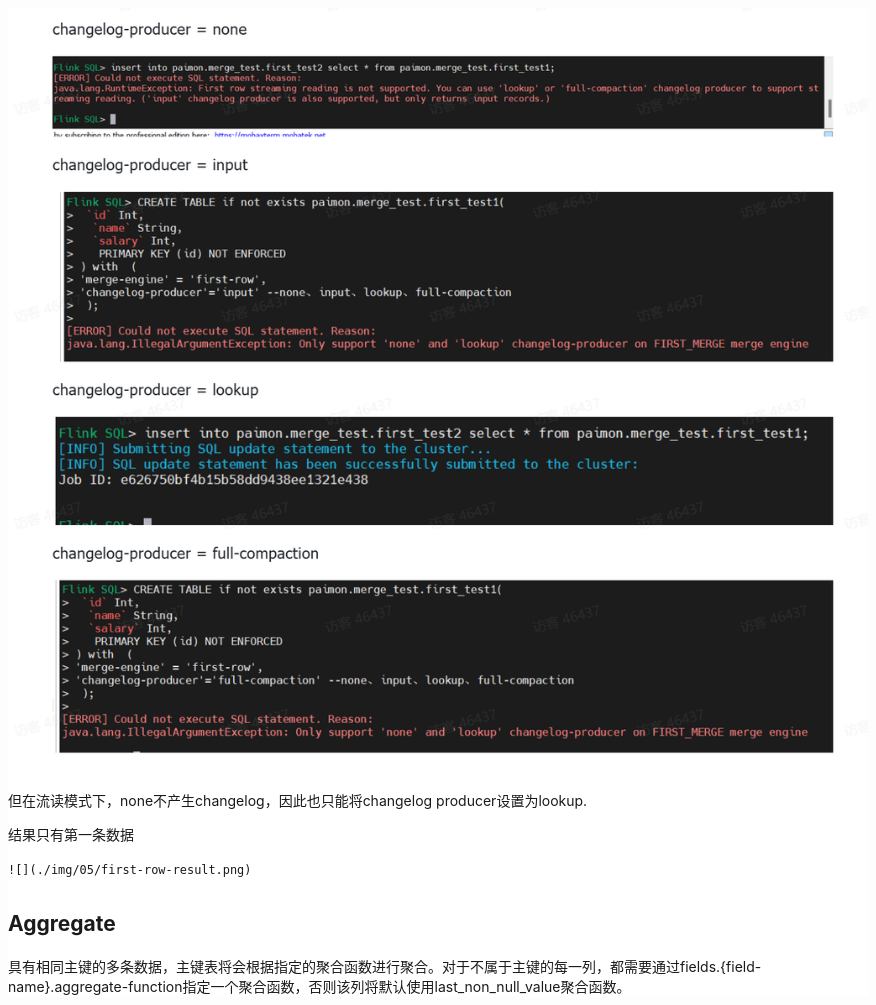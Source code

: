 ![](./img/05/first-row-streaming-read.png)

但在流读模式下，none不产生changelog，因此也只能将changelog producer设置为lookup.

结果只有第一条数据

```
![](./img/05/first-row-result.png)
```

## Aggregate

具有相同主键的多条数据，主键表将会根据指定的聚合函数进行聚合。对于不属于主键的每一列，都需要通过fields.{field-name}.aggregate-function指定一个聚合函数，否则该列将默认使用last_non_null_value聚合函数。

